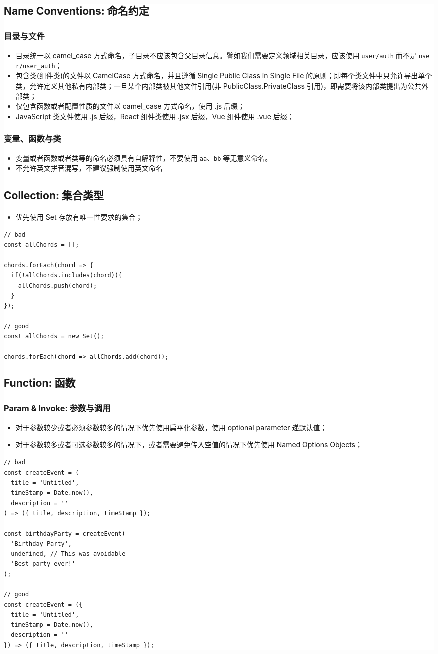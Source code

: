## Name Conventions: 命名约定

### 目录与文件

- 目录统一以 camel_case 方式命名，子目录不应该包含父目录信息。譬如我们需要定义领域相关目录，应该使用 `user/auth` 而不是 `user/user_auth`；
- 包含类(组件类)的文件以 CamelCase 方式命名，并且遵循 Single Public Class in Single File 的原则；即每个类文件中只允许导出单个类，允许定义其他私有内部类；一旦某个内部类被其他文件引用(非 PublicClass.PrivateClass 引用)，即需要将该内部类提出为公共外部类；
- 仅包含函数或者配置性质的文件以 camel_case 方式命名，使用 .js 后缀；
- JavaScript 类文件使用 .js 后缀，React 组件类使用 .jsx 后缀，Vue 组件使用 .vue 后缀；

### 变量、函数与类

- 变量或者函数或者类等的命名必须具有自解释性，不要使用 `aa`、`bb` 等无意义命名。
- 不允许英文拼音混写，不建议强制使用英文命名

## Collection: 集合类型

- 优先使用 Set 存放有唯一性要求的集合；

```
// bad
const allChords = [];

chords.forEach(chord => {
  if(!allChords.includes(chord)){
    allChords.push(chord);
  }
});

// good
const allChords = new Set();

chords.forEach(chord => allChords.add(chord));
```

## Function: 函数

### Param & Invoke: 参数与调用

- 对于参数较少或者必须参数较多的情况下优先使用扁平化参数，使用 optional parameter 递默认值；

- 对于参数较多或者可选参数较多的情况下，或者需要避免传入空值的情况下优先使用 Named Options Objects；

```
// bad
const createEvent = (
  title = 'Untitled',
  timeStamp = Date.now(),
  description = ''
) => ({ title, description, timeStamp });

const birthdayParty = createEvent(
  'Birthday Party',
  undefined, // This was avoidable
  'Best party ever!'
);

// good
const createEvent = ({
  title = 'Untitled',
  timeStamp = Date.now(),
  description = ''
}) => ({ title, description, timeStamp });

```